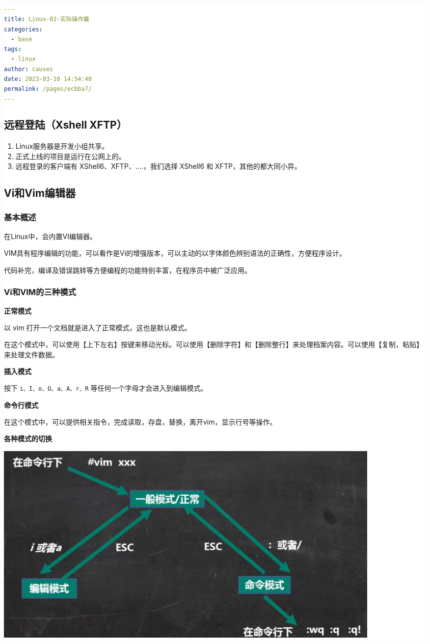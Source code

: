 ```yaml
---
title: Linux-02-实际操作篇
categories: 
  - base
tags: 
  - linux
author: causes
date: 2023-03-10 14:54:40
permalink: /pages/ecbba7/
---
```


## 远程登陆（Xshell XFTP）

1. Linux服务器是开发小组共享。
1. 正式上线的项目是运行在公网上的。
1. 远程登录的客户端有 XShell6、XFTP、....，我们选择 XShell6 和 XFTP，其他的都大同小异。

## Vi和Vim编辑器

### 基本概述

在Linux中，会内置VI编辑器。

VIM具有程序编辑的功能，可以看作是Vi的增强版本，可以主动的以字体颜色辨别语法的正确性，方便程序设计。

代码补完，编译及错误跳转等方便编程的功能特别丰富，在程序员中被广泛应用。

### Vi和VIM的三种模式

**正常模式**

以 vim 打开一个文档就是进入了正常模式，这也是默认模式。

在这个模式中，可以使用【上下左右】按键来移动光标。可以使用【删除字符】和【删除整行】来处理档案内容。可以使用【复制，粘贴】来处理文件数据。

**插入模式**

按下 `i、I、o、O、a、A、r、R` 等任何一个字母才会进入到编辑模式。

**命令行模式**

在这个模式中，可以提供相关指令，完成读取，存盘，替换，离开vim，显示行号等操作。

**各种模式的切换**

![vim 模式切换](./images/image-20210416223405827.png)